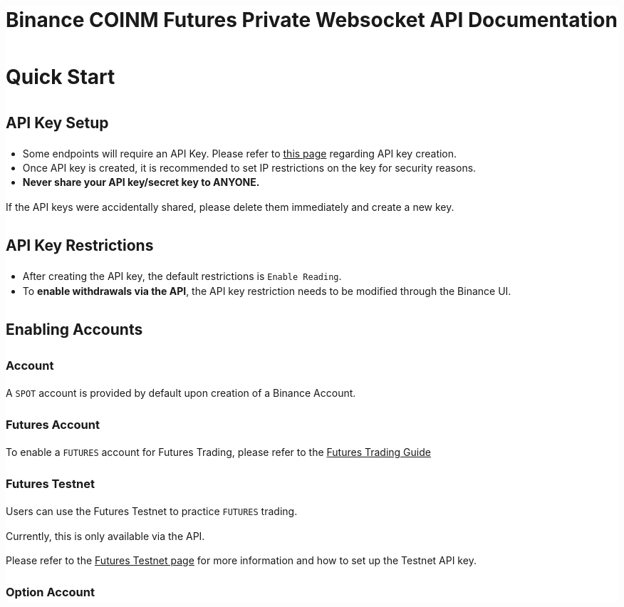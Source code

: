 # Binance COINM Futures Private Websocket API Documentation

# Quick Start

## API Key Setup[​](/docs/derivatives/quick-start#api-key-setup "Direct link to API Key Setup")

*   Some endpoints will require an API Key. Please refer to [this page](https://www.binance.com/en/support/faq/how-to-create-api-keys-on-binance-360002502072) regarding API key creation.
*   Once API key is created, it is recommended to set IP restrictions on the key for security reasons.
*   **Never share your API key/secret key to ANYONE.**

If the API keys were accidentally shared, please delete them immediately and create a new key.

## API Key Restrictions[​](/docs/derivatives/quick-start#api-key-restrictions "Direct link to API Key Restrictions")

*   After creating the API key, the default restrictions is `Enable Reading`.
*   To **enable withdrawals via the API**, the API key restriction needs to be modified through the Binance UI.

## Enabling Accounts[​](/docs/derivatives/quick-start#enabling-accounts "Direct link to Enabling Accounts")

### Account[​](/docs/derivatives/quick-start#account "Direct link to Account")

A `SPOT` account is provided by default upon creation of a Binance Account.

### Futures Account[​](/docs/derivatives/quick-start#futures-account "Direct link to Futures Account")

To enable a `FUTURES` account for Futures Trading, please refer to the [Futures Trading Guide](https://www.binance.com/en/support/faq/a-beginner-s-guide-to-futures-trading-website-360039304272)

### Futures Testnet[​](/docs/derivatives/quick-start#futures-testnet "Direct link to Futures Testnet")

Users can use the Futures Testnet to practice `FUTURES` trading.

Currently, this is only available via the API.

Please refer to the [Futures Testnet page](https://testnet.binancefuture.com/en/futures/BTCUSDT) for more information and how to set up the Testnet API key.

### Option Account[​](/docs/derivatives/quick-start#option-account "Direct link to Option Account")
